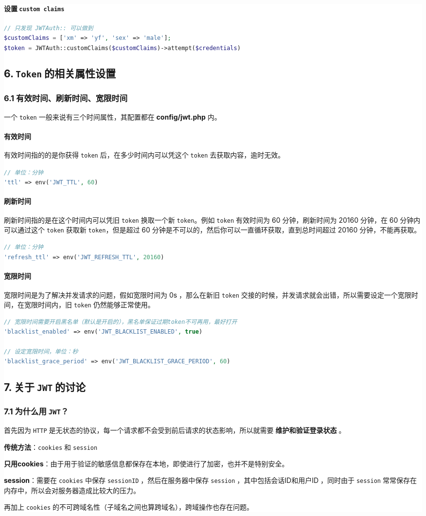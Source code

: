 #### 设置 `custom claims`

```php
// 只发现 JWTAuth:: 可以做到
$customClaims = ['xm' => 'yf', 'sex' => 'male'];
$token = JWTAuth::customClaims($customClaims)->attempt($credentials)
```


## 6. `Token` 的相关属性设置

### 6.1 有效时间、刷新时间、宽限时间
一个 `token` 一般来说有三个时间属性，其配置都在 **config/jwt.php** 内。

#### 有效时间
有效时间指的的是你获得 `token` 后，在多少时间内可以凭这个 `token` 去获取内容，逾时无效。

```php
// 单位：分钟
'ttl' => env('JWT_TTL', 60)
```

#### 刷新时间
刷新时间指的是在这个时间内可以凭旧 `token` 换取一个新 `token`。例如 `token` 有效时间为 60 分钟，刷新时间为 20160 分钟，在 60 分钟内可以通过这个 `token` 获取新 `token`，但是超过 60 分钟是不可以的，然后你可以一直循环获取，直到总时间超过 20160 分钟，不能再获取。

```php
// 单位：分钟
'refresh_ttl' => env('JWT_REFRESH_TTL', 20160)
```

#### 宽限时间
宽限时间是为了解决并发请求的问题，假如宽限时间为 0s ，那么在新旧 `token` 交接的时候，并发请求就会出错，所以需要设定一个宽限时间，在宽限时间内，旧 `token` 仍然能够正常使用。

```php
// 宽限时间需要开启黑名单（默认是开启的），黑名单保证过期token不可再用，最好打开
'blacklist_enabled' => env('JWT_BLACKLIST_ENABLED', true)

// 设定宽限时间，单位：秒
'blacklist_grace_period' => env('JWT_BLACKLIST_GRACE_PERIOD', 60)
```


## 7. 关于 `JWT` 的讨论
### 7.1 为什么用 `JWT`？
首先因为 `HTTP` 是无状态的协议，每一个请求都不会受到前后请求的状态影响，所以就需要 **维护和验证登录状态** 。

**传统方法**：`cookies` 和 `session`  

**只用cookies**：由于用于验证的敏感信息都保存在本地，即使进行了加密，也并不是特别安全。  

**session**：需要在 `cookies` 中保存 `sessionID` ，然后在服务器中保存 `session` ，其中包括会话ID和用户ID ，同时由于 `session` 常常保存在内存中，所以会对服务器造成比较大的压力。

再加上 `cookies` 的不可跨域名性（子域名之间也算跨域名），跨域操作也存在问题。
